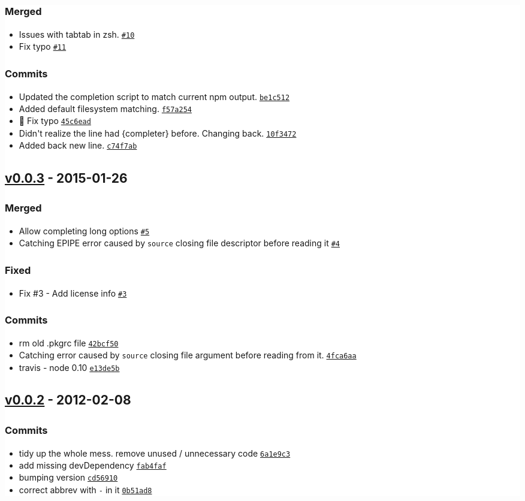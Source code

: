 ### Merged

- Issues with tabtab in zsh. [`#10`](https://github.com/mklabs/tabtab/pull/10)
- Fix typo [`#11`](https://github.com/mklabs/tabtab/pull/11)

### Commits

- Updated the completion script to match current npm output. [`be1c512`](https://github.com/mklabs/tabtab/commit/be1c512fde5d7c64e9725e3cdf89e343ac8945b7)
- Added default filesystem matching. [`f57a254`](https://github.com/mklabs/tabtab/commit/f57a2545ed45b2ceaef74d9f559e5588fce7d585)
- :book: Fix typo [`45c6ead`](https://github.com/mklabs/tabtab/commit/45c6eadc3eeadaea4994a66272210e81ec9e17a6)
- Didn't realize the line had {completer} before. Changing back. [`10f3472`](https://github.com/mklabs/tabtab/commit/10f3472f1886ac3a4a6c9929a3ceefcb6223d242)
- Added back new line. [`c74f7ab`](https://github.com/mklabs/tabtab/commit/c74f7ab23bc37818d997578c7ba607c2f8c00a86)

## [v0.0.3](https://github.com/mklabs/tabtab/compare/v0.0.2...v0.0.3) - 2015-01-26

### Merged

- Allow completing long options [`#5`](https://github.com/mklabs/tabtab/pull/5)
- Catching EPIPE error caused by `source` closing file descriptor before reading it [`#4`](https://github.com/mklabs/tabtab/pull/4)

### Fixed

- Fix #3 - Add license info [`#3`](https://github.com/mklabs/tabtab/issues/3)

### Commits

- rm old .pkgrc file [`42bcf50`](https://github.com/mklabs/tabtab/commit/42bcf50dbf2b4d6a6533c08f56534e08f17847f7)
- Catching error caused by `source` closing file argument before reading from it. [`4fca6aa`](https://github.com/mklabs/tabtab/commit/4fca6aaf04b30b04e3c66e46dd87b90c43b49bbc)
- travis - node 0.10 [`e13de5b`](https://github.com/mklabs/tabtab/commit/e13de5b9ab83e480ba1c77a2fa7e9aeb57df3cdb)

## [v0.0.2](https://github.com/mklabs/tabtab/compare/v0.0.1...v0.0.2) - 2012-02-08

### Commits

- tidy up the whole mess. remove unused / unnecessary code [`6a1e9c3`](https://github.com/mklabs/tabtab/commit/6a1e9c3879a454b1db4f277e26c1e4555390516a)
- add missing devDependency [`fab4faf`](https://github.com/mklabs/tabtab/commit/fab4faf8115416902c64539472881c18d86d47eb)
- bumping version [`cd56910`](https://github.com/mklabs/tabtab/commit/cd56910a847e3d77a5b3a8ed168ff81659f8bccd)
- correct abbrev with `-` in it [`0b51ad8`](https://github.com/mklabs/tabtab/commit/0b51ad8140f152cdbbd15ed9bdbab46309cb8b82)
